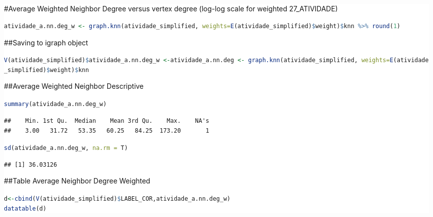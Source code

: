 #Average Weighted Neighbor Degree versus vertex degree (log-log scale for weighted 27_ATIVIDADE)

```r
atividade_a.nn.deg_w <- graph.knn(atividade_simplified, weights=E(atividade_simplified)$weight)$knn %>% round(1)
```

##Saving to igraph object

```r
V(atividade_simplified)$atividade_a.nn.deg_w <-atividade_a.nn.deg <- graph.knn(atividade_simplified, weights=E(atividade_simplified)$weight)$knn
```

##Average Weighted Neighbor Descriptive

```r
summary(atividade_a.nn.deg_w)
```

```
##    Min. 1st Qu.  Median    Mean 3rd Qu.    Max.    NA's 
##    3.00   31.72   53.35   60.25   84.25  173.20       1
```

```r
sd(atividade_a.nn.deg_w, na.rm = T)
```

```
## [1] 36.03126
```

##Table Average Neighbor Degree Weighted

```r
d<-cbind(V(atividade_simplified)$LABEL_COR,atividade_a.nn.deg_w)
datatable(d)
```

<div id="htmlwidget-1f5eb98c7ffaf4478de7" style="width:100%;height:auto;" class="datatables html-widget"></div>